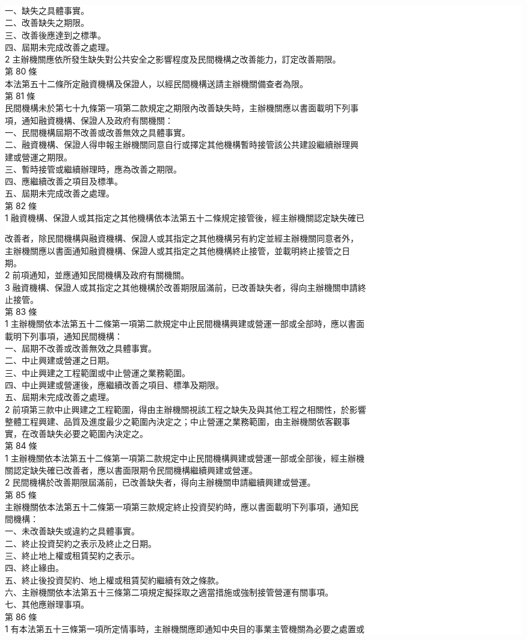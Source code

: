 一、缺失之具體事實。  
二、改善缺失之期限。  
三、改善後應達到之標準。  
四、屆期未完成改善之處理。  
2 主辦機關應依所發生缺失對公共安全之影響程度及民間機構之改善能力，訂定改善期限。  
第 80 條  
本法第五十二條所定融資機構及保證人，以經民間機構送請主辦機關備查者為限。  
第 81 條  
民間機構未於第七十九條第一項第二款規定之期限內改善缺失時，主辦機關應以書面載明下列事  
項，通知融資機構、保證人及政府有關機關：  
一、民間機構屆期不改善或改善無效之具體事實。  
二、融資機構、保證人得申報主辦機關同意自行或擇定其他機構暫時接管該公共建設繼續辦理興  
建或營運之期限。  
三、暫時接管或繼續辦理時，應為改善之期限。  
四、應繼續改善之項目及標準。  
五、屆期未完成改善之處理。  
第 82 條  
1 融資機構、保證人或其指定之其他機構依本法第五十二條規定接管後，經主辦機關認定缺失確已  


改善者，除民間機構與融資機構、保證人或其指定之其他機構另有約定並經主辦機關同意者外，  
主辦機關應以書面通知融資機構、保證人或其指定之其他機構終止接管，並載明終止接管之日  
期。  
2 前項通知，並應通知民間機構及政府有關機關。  
3 融資機構、保證人或其指定之其他機構於改善期限屆滿前，已改善缺失者，得向主辦機關申請終  
止接管。  
第 83 條  
1 主辦機關依本法第五十二條第一項第二款規定中止民間機構興建或營運一部或全部時，應以書面  
載明下列事項，通知民間機構：  
一、屆期不改善或改善無效之具體事實。  
二、中止興建或營運之日期。  
三、中止興建之工程範圍或中止營運之業務範圍。  
四、中止興建或營運後，應繼續改善之項目、標準及期限。  
五、屆期未完成改善之處理。  
2 前項第三款中止興建之工程範圍，得由主辦機關視該工程之缺失及與其他工程之相關性，於影響  
整體工程興建、品質及進度最少之範圍內決定之；中止營運之業務範圍，由主辦機關依客觀事  
實，在改善缺失必要之範圍內決定之。  
第 84 條  
1 主辦機關依本法第五十二條第一項第二款規定中止民間機構興建或營運一部或全部後，經主辦機  
關認定缺失確已改善者，應以書面限期令民間機構繼續興建或營運。  
2 民間機構於改善期限屆滿前，已改善缺失者，得向主辦機關申請繼續興建或營運。  
第 85 條  
主辦機關依本法第五十二條第一項第三款規定終止投資契約時，應以書面載明下列事項，通知民  
間機構：  
一、未改善缺失或違約之具體事實。  
二、終止投資契約之表示及終止之日期。  
三、終止地上權或租賃契約之表示。  
四、終止緣由。  
五、終止後投資契約、地上權或租賃契約繼續有效之條款。  
六、主辦機關依本法第五十三條第二項規定擬採取之適當措施或強制接管營運有關事項。  
七、其他應辦理事項。  
第 86 條  
1 有本法第五十三條第一項所定情事時，主辦機關應即通知中央目的事業主管機關為必要之處置或  
